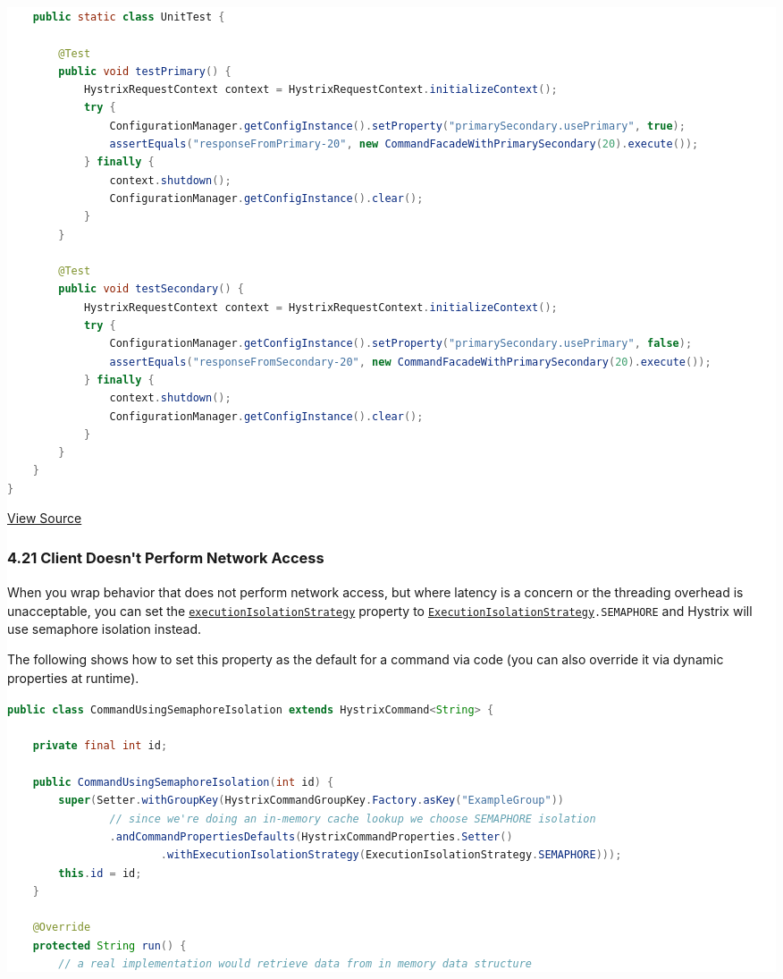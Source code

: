 ```java
    public static class UnitTest {

        @Test
        public void testPrimary() {
            HystrixRequestContext context = HystrixRequestContext.initializeContext();
            try {
                ConfigurationManager.getConfigInstance().setProperty("primarySecondary.usePrimary", true);
                assertEquals("responseFromPrimary-20", new CommandFacadeWithPrimarySecondary(20).execute());
            } finally {
                context.shutdown();
                ConfigurationManager.getConfigInstance().clear();
            }
        }

        @Test
        public void testSecondary() {
            HystrixRequestContext context = HystrixRequestContext.initializeContext();
            try {
                ConfigurationManager.getConfigInstance().setProperty("primarySecondary.usePrimary", false);
                assertEquals("responseFromSecondary-20", new CommandFacadeWithPrimarySecondary(20).execute());
            } finally {
                context.shutdown();
                ConfigurationManager.getConfigInstance().clear();
            }
        }
    }
}
```

[View Source](https://github.com/Netflix/Hystrix/blob/master/hystrix-examples/src/main/java/com/netflix/hystrix/examples/basic/CommandFacadeWithPrimarySecondary.java)



### 4.21 Client Doesn't Perform Network Access

When you wrap behavior that does not perform network access, but where latency is a concern or the threading overhead is unacceptable, you can set the [`executionIsolationStrategy`](http://netflix.github.io/Hystrix/javadoc/com/netflix/hystrix/HystrixCommandProperties.html#executionIsolationStrategy()) property to [`ExecutionIsolationStrategy`](http://netflix.github.io/Hystrix/javadoc/com/netflix/hystrix/HystrixCommandProperties.ExecutionIsolationStrategy.html)`.SEMAPHORE` and Hystrix will use semaphore isolation instead.

The following shows how to set this property as the default for a command via code (you can also override it via dynamic properties at runtime).

```java
public class CommandUsingSemaphoreIsolation extends HystrixCommand<String> {

    private final int id;

    public CommandUsingSemaphoreIsolation(int id) {
        super(Setter.withGroupKey(HystrixCommandGroupKey.Factory.asKey("ExampleGroup"))
                // since we're doing an in-memory cache lookup we choose SEMAPHORE isolation
                .andCommandPropertiesDefaults(HystrixCommandProperties.Setter()
                        .withExecutionIsolationStrategy(ExecutionIsolationStrategy.SEMAPHORE)));
        this.id = id;
    }

    @Override
    protected String run() {
        // a real implementation would retrieve data from in memory data structure
```